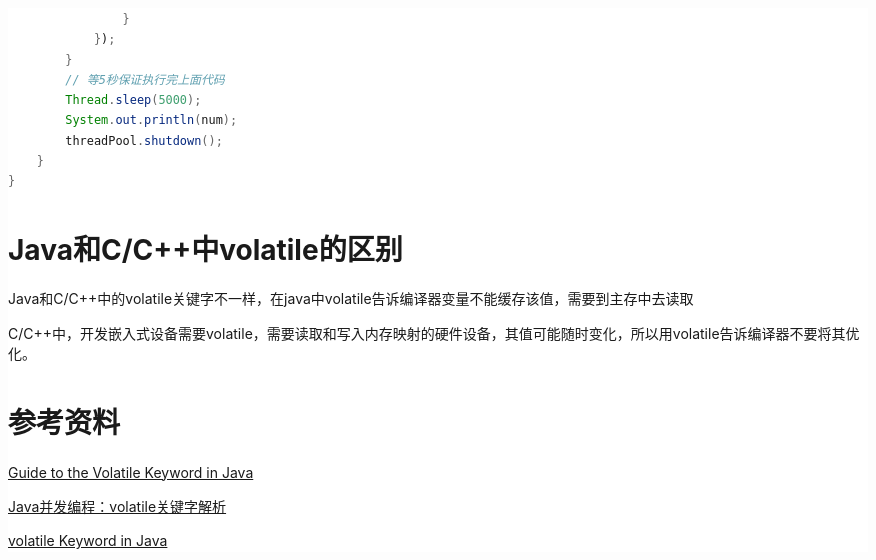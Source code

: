 ```java
                }
            });
        }
        // 等5秒保证执行完上面代码
        Thread.sleep(5000);
        System.out.println(num);
        threadPool.shutdown();
    }
}
```

# Java和C/C++中volatile的区别
Java和C/C++中的volatile关键字不一样，在java中volatile告诉编译器变量不能缓存该值，需要到主存中去读取

C/C++中，开发嵌入式设备需要volatile，需要读取和写入内存映射的硬件设备，其值可能随时变化，所以用volatile告诉编译器不要将其优化。

# 参考资料
[Guide to the Volatile Keyword in Java](https://www.baeldung.com/java-volatile)

[Java并发编程：volatile关键字解析](https://www.cnblogs.com/dolphin0520/p/3920373.html)

[volatile Keyword in Java](https://www.geeksforgeeks.org/volatile-keyword-in-java/)